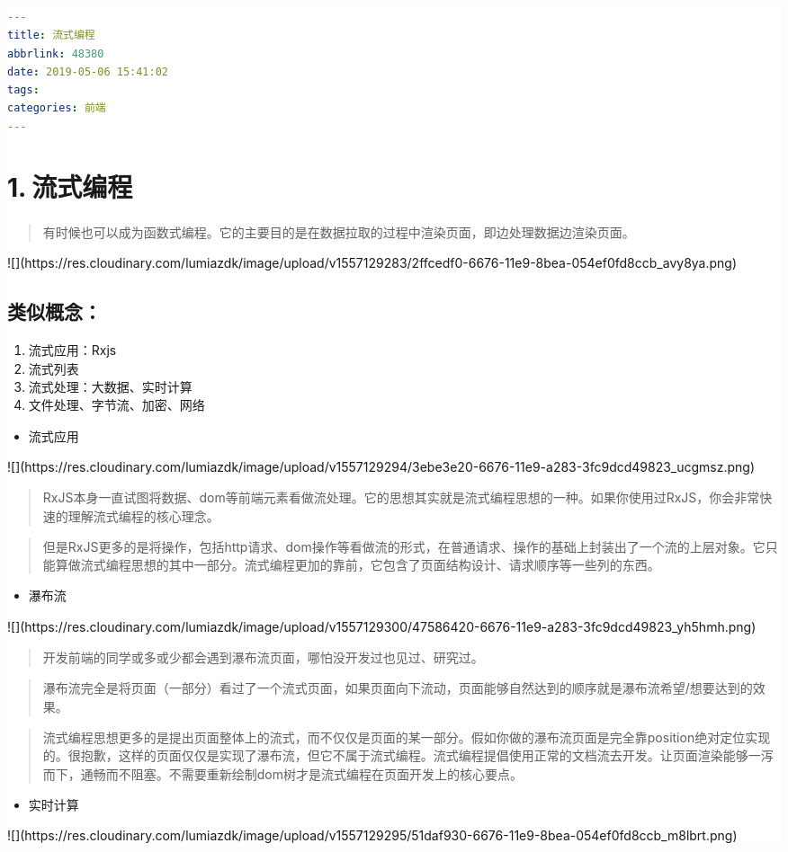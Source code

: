 ```yaml
---
title: 流式编程
abbrlink: 48380
date: 2019-05-06 15:41:02
tags:
categories: 前端
---
```


# 1. 流式编程
>有时候也可以成为函数式编程。它的主要目的是在数据拉取的过程中渲染页面，即边处理数据边渲染页面。
<fancybox>
![](https://res.cloudinary.com/lumiazdk/image/upload/v1557129283/2ffcedf0-6676-11e9-8bea-054ef0fd8ccb_avy8ya.png)
</fancybox>


## 类似概念：

1. 流式应用：Rxjs
2. 流式列表
3. 流式处理：大数据、实时计算
4. 文件处理、字节流、加密、网络


- 流式应用
<fancybox>
![](https://res.cloudinary.com/lumiazdk/image/upload/v1557129294/3ebe3e20-6676-11e9-a283-3fc9dcd49823_ucgmsz.png)
</fancybox>

>RxJS本身一直试图将数据、dom等前端元素看做流处理。它的思想其实就是流式编程思想的一种。如果你使用过RxJS，你会非常快速的理解流式编程的核心理念。

>但是RxJS更多的是将操作，包括http请求、dom操作等看做流的形式，在普通请求、操作的基础上封装出了一个流的上层对象。它只能算做流式编程思想的其中一部分。流式编程更加的靠前，它包含了页面结构设计、请求顺序等一些列的东西。

- 瀑布流
<fancybox>
![](https://res.cloudinary.com/lumiazdk/image/upload/v1557129300/47586420-6676-11e9-a283-3fc9dcd49823_yh5hmh.png)
</fancybox>

>开发前端的同学或多或少都会遇到瀑布流页面，哪怕没开发过也见过、研究过。

>瀑布流完全是将页面（一部分）看过了一个流式页面，如果页面向下流动，页面能够自然达到的顺序就是瀑布流希望/想要达到的效果。

>流式编程思想更多的是提出页面整体上的流式，而不仅仅是页面的某一部分。假如你做的瀑布流页面是完全靠position绝对定位实现的。很抱歉，这样的页面仅仅是实现了瀑布流，但它不属于流式编程。流式编程提倡使用正常的文档流去开发。让页面渲染能够一泻而下，通畅而不阻塞。不需要重新绘制dom树才是流式编程在页面开发上的核心要点。

- 实时计算
<fancybox>
![](https://res.cloudinary.com/lumiazdk/image/upload/v1557129295/51daf930-6676-11e9-8bea-054ef0fd8ccb_m8lbrt.png)
</fancybox>
